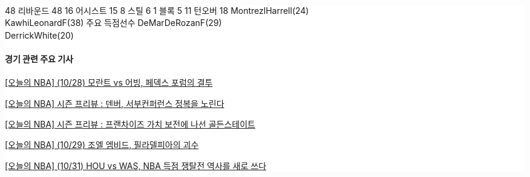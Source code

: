   <tr>
    <td class="tg-dcpn">48</td>
    <td class="tg-rr9t">리바운드</td>
    <td class="tg-dcpn">48</td>
  </tr>
  <tr>
    <td class="tg-dcpn">16</td>
    <td class="tg-rr9t">어시스트</td>
    <td class="tg-dcpn">15</td>
  </tr>
  <tr>
    <td class="tg-dcpn">8</td>
    <td class="tg-rr9t">스틸</td>
    <td class="tg-dcpn">6</td>
  </tr>
  <tr>
    <td class="tg-dcpn">1</td>
    <td class="tg-rr9t">블록</td>
    <td class="tg-dcpn">5</td>
  </tr>
  <tr>
    <td class="tg-dcpn">11</td>
    <td class="tg-rr9t">턴오버</td>
    <td class="tg-dcpn">18</td>
  </tr>
  <tr>
    <td class="tg-dcpn">MontrezlHarrell(24)<br>KawhiLeonardF(38)</td>
    <td class="tg-rr9t">주요 득점선수</td>
    <td class="tg-dcpn">DeMarDeRozanF(29)<br>DerrickWhite(20)</td>
  </tr>
</table>

#### 경기 관련 주요 기사         

[[오늘의 NBA] (10/28) 모란트 vs 어빙, 페덱스 포럼의 결투](http://sports.news.naver.com/basketball/news/read.nhn?oid=486&aid=0000001120)

[[오늘의 NBA] 시즌 프리뷰 : 덴버, 서부컨퍼런스 정복을 노린다](http://sports.news.naver.com/basketball/news/read.nhn?oid=486&aid=0000001111)

[[오늘의 NBA] 시즌 프리뷰 : 프랜차이즈 가치 보전에 나선 골든스테이트](http://sports.news.naver.com/basketball/news/read.nhn?oid=486&aid=0000001112)

[[오늘의 NBA] (10/29) 조엘 엠비드, 필라델피아의 괴수](http://sports.news.naver.com/basketball/news/read.nhn?oid=486&aid=0000001121)

[[오늘의 NBA] (10/31) HOU vs WAS, NBA 득점 쟁탈전 역사를 새로 쓰다](http://sports.news.naver.com/basketball/news/read.nhn?oid=486&aid=0000001123)

<script src="https://ads-partners.coupang.com/g.js"></script>
<script>
    new PartnersCoupang.G({"id":48183,"width":"100%","height":120,"subId":null});
</script>        
        